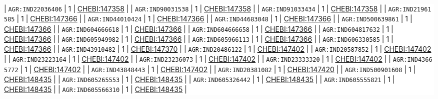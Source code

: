 | `AGR:IND22036406`  |              1 | [CHEBI:147358](http://purl.obolibrary.org/obo/CHEBI_147358)                                                                                                                       |
| `AGR:IND90031538`  |              1 | [CHEBI:147358](http://purl.obolibrary.org/obo/CHEBI_147358)                                                                                                                       |
| `AGR:IND91033434`  |              1 | [CHEBI:147358](http://purl.obolibrary.org/obo/CHEBI_147358)                                                                                                                       |
| `AGR:IND21961585`  |              1 | [CHEBI:147366](http://purl.obolibrary.org/obo/CHEBI_147366)                                                                                                                       |
| `AGR:IND44010424`  |              1 | [CHEBI:147366](http://purl.obolibrary.org/obo/CHEBI_147366)                                                                                                                       |
| `AGR:IND44683048`  |              1 | [CHEBI:147366](http://purl.obolibrary.org/obo/CHEBI_147366)                                                                                                                       |
| `AGR:IND500639861` |              1 | [CHEBI:147366](http://purl.obolibrary.org/obo/CHEBI_147366)                                                                                                                       |
| `AGR:IND604666618` |              1 | [CHEBI:147366](http://purl.obolibrary.org/obo/CHEBI_147366)                                                                                                                       |
| `AGR:IND604666658` |              1 | [CHEBI:147366](http://purl.obolibrary.org/obo/CHEBI_147366)                                                                                                                       |
| `AGR:IND604817632` |              1 | [CHEBI:147366](http://purl.obolibrary.org/obo/CHEBI_147366)                                                                                                                       |
| `AGR:IND605949982` |              1 | [CHEBI:147366](http://purl.obolibrary.org/obo/CHEBI_147366)                                                                                                                       |
| `AGR:IND605966113` |              1 | [CHEBI:147366](http://purl.obolibrary.org/obo/CHEBI_147366)                                                                                                                       |
| `AGR:IND606330585` |              1 | [CHEBI:147366](http://purl.obolibrary.org/obo/CHEBI_147366)                                                                                                                       |
| `AGR:IND43910482`  |              1 | [CHEBI:147370](http://purl.obolibrary.org/obo/CHEBI_147370)                                                                                                                       |
| `AGR:IND20486122`  |              1 | [CHEBI:147402](http://purl.obolibrary.org/obo/CHEBI_147402)                                                                                                                       |
| `AGR:IND20587852`  |              1 | [CHEBI:147402](http://purl.obolibrary.org/obo/CHEBI_147402)                                                                                                                       |
| `AGR:IND23223164`  |              1 | [CHEBI:147402](http://purl.obolibrary.org/obo/CHEBI_147402)                                                                                                                       |
| `AGR:IND23236073`  |              1 | [CHEBI:147402](http://purl.obolibrary.org/obo/CHEBI_147402)                                                                                                                       |
| `AGR:IND23333320`  |              1 | [CHEBI:147402](http://purl.obolibrary.org/obo/CHEBI_147402)                                                                                                                       |
| `AGR:IND43665772`  |              1 | [CHEBI:147402](http://purl.obolibrary.org/obo/CHEBI_147402)                                                                                                                       |
| `AGR:IND43848443`  |              1 | [CHEBI:147402](http://purl.obolibrary.org/obo/CHEBI_147402)                                                                                                                       |
| `AGR:IND20381082`  |              1 | [CHEBI:147420](http://purl.obolibrary.org/obo/CHEBI_147420)                                                                                                                       |
| `AGR:IND500901608` |              1 | [CHEBI:148435](http://purl.obolibrary.org/obo/CHEBI_148435)                                                                                                                       |
| `AGR:IND605265553` |              1 | [CHEBI:148435](http://purl.obolibrary.org/obo/CHEBI_148435)                                                                                                                       |
| `AGR:IND605326442` |              1 | [CHEBI:148435](http://purl.obolibrary.org/obo/CHEBI_148435)                                                                                                                       |
| `AGR:IND605555821` |              1 | [CHEBI:148435](http://purl.obolibrary.org/obo/CHEBI_148435)                                                                                                                       |
| `AGR:IND605566310` |              1 | [CHEBI:148435](http://purl.obolibrary.org/obo/CHEBI_148435)                                                                                                                       |